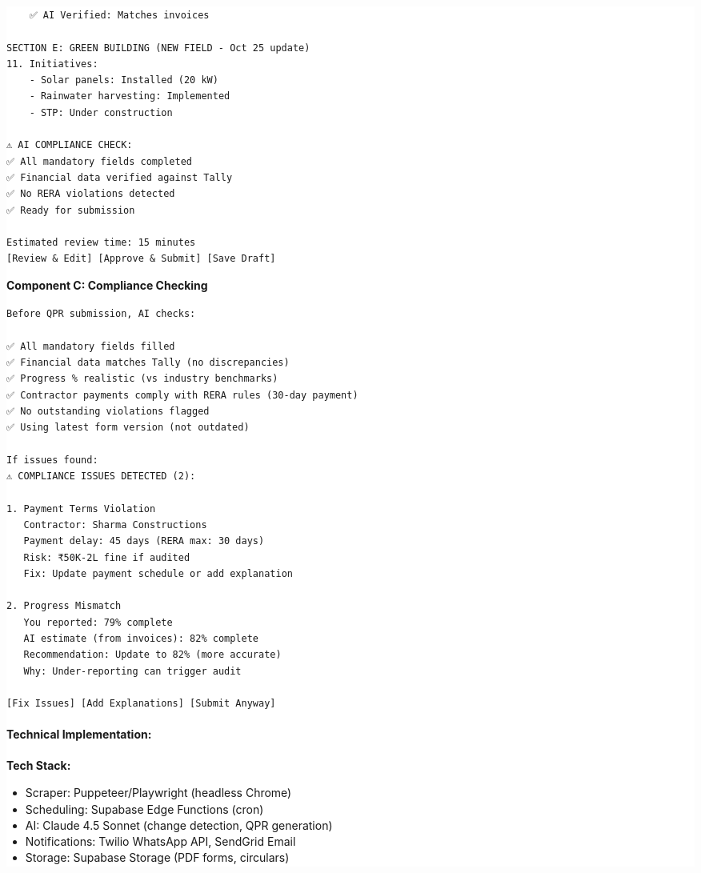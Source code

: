 ```
    ✅ AI Verified: Matches invoices

SECTION E: GREEN BUILDING (NEW FIELD - Oct 25 update)
11. Initiatives:
    - Solar panels: Installed (20 kW)
    - Rainwater harvesting: Implemented
    - STP: Under construction

⚠️ AI COMPLIANCE CHECK:
✅ All mandatory fields completed
✅ Financial data verified against Tally
✅ No RERA violations detected
✅ Ready for submission

Estimated review time: 15 minutes
[Review & Edit] [Approve & Submit] [Save Draft]
```

**Component C: Compliance Checking**

```
Before QPR submission, AI checks:

✅ All mandatory fields filled
✅ Financial data matches Tally (no discrepancies)
✅ Progress % realistic (vs industry benchmarks)
✅ Contractor payments comply with RERA rules (30-day payment)
✅ No outstanding violations flagged
✅ Using latest form version (not outdated)

If issues found:
⚠️ COMPLIANCE ISSUES DETECTED (2):

1. Payment Terms Violation
   Contractor: Sharma Constructions
   Payment delay: 45 days (RERA max: 30 days)
   Risk: ₹50K-2L fine if audited
   Fix: Update payment schedule or add explanation

2. Progress Mismatch
   You reported: 79% complete
   AI estimate (from invoices): 82% complete
   Recommendation: Update to 82% (more accurate)
   Why: Under-reporting can trigger audit

[Fix Issues] [Add Explanations] [Submit Anyway]
```

#### **Technical Implementation:**

**Tech Stack:**
- Scraper: Puppeteer/Playwright (headless Chrome)
- Scheduling: Supabase Edge Functions (cron)
- AI: Claude 4.5 Sonnet (change detection, QPR generation)
- Notifications: Twilio WhatsApp API, SendGrid Email
- Storage: Supabase Storage (PDF forms, circulars)
